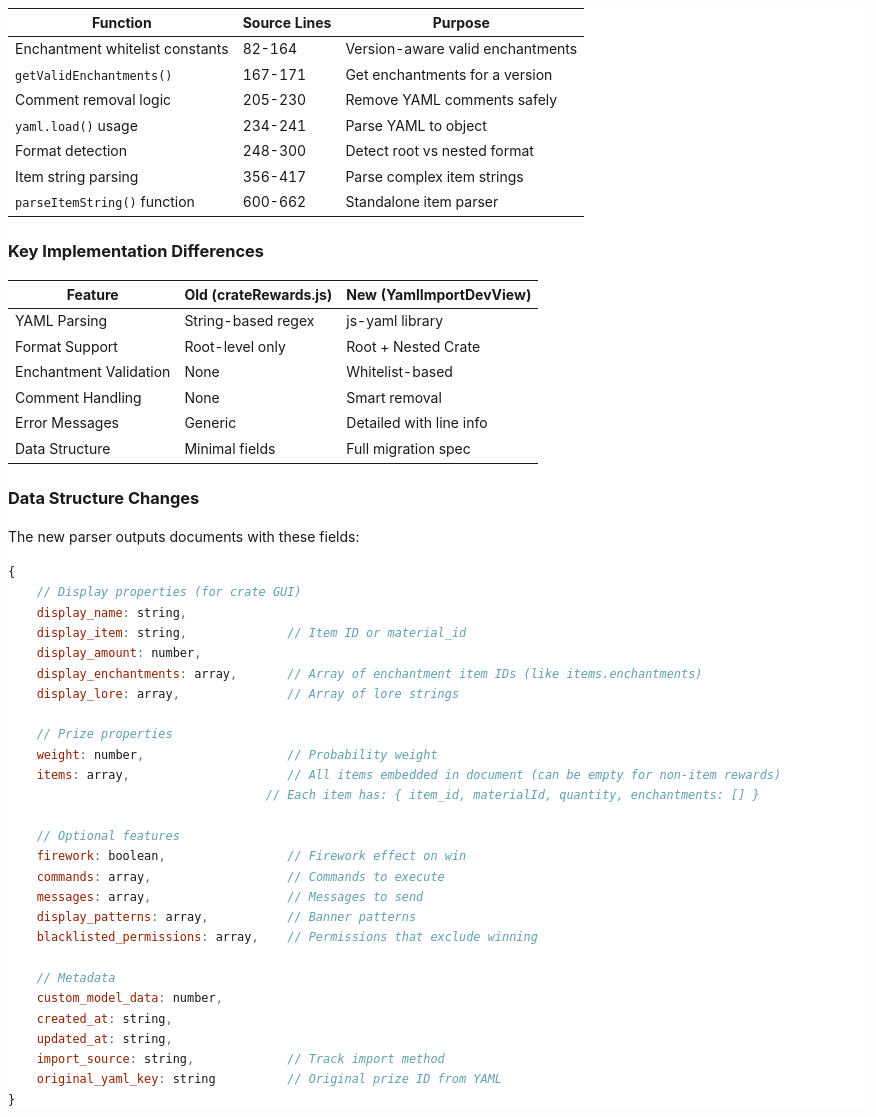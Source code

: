 | Function                        | Source Lines | Purpose                          |
| ------------------------------- | ------------ | -------------------------------- |
| Enchantment whitelist constants | 82-164       | Version-aware valid enchantments |
| `getValidEnchantments()`        | 167-171      | Get enchantments for a version   |
| Comment removal logic           | 205-230      | Remove YAML comments safely      |
| `yaml.load()` usage             | 234-241      | Parse YAML to object             |
| Format detection                | 248-300      | Detect root vs nested format     |
| Item string parsing             | 356-417      | Parse complex item strings       |
| `parseItemString()` function    | 600-662      | Standalone item parser           |

### Key Implementation Differences

| Feature                | Old (crateRewards.js) | New (YamlImportDevView) |
| ---------------------- | --------------------- | ----------------------- |
| YAML Parsing           | String-based regex    | js-yaml library         |
| Format Support         | Root-level only       | Root + Nested Crate     |
| Enchantment Validation | None                  | Whitelist-based         |
| Comment Handling       | None                  | Smart removal           |
| Error Messages         | Generic               | Detailed with line info |
| Data Structure         | Minimal fields        | Full migration spec     |

### Data Structure Changes

The new parser outputs documents with these fields:

```javascript
{
    // Display properties (for crate GUI)
    display_name: string,
    display_item: string,              // Item ID or material_id
    display_amount: number,
    display_enchantments: array,       // Array of enchantment item IDs (like items.enchantments)
    display_lore: array,               // Array of lore strings

    // Prize properties
    weight: number,                    // Probability weight
    items: array,                      // All items embedded in document (can be empty for non-item rewards)
                                    // Each item has: { item_id, materialId, quantity, enchantments: [] }

    // Optional features
    firework: boolean,                 // Firework effect on win
    commands: array,                   // Commands to execute
    messages: array,                   // Messages to send
    display_patterns: array,           // Banner patterns
    blacklisted_permissions: array,    // Permissions that exclude winning

    // Metadata
    custom_model_data: number,
    created_at: string,
    updated_at: string,
    import_source: string,             // Track import method
    original_yaml_key: string          // Original prize ID from YAML
}
```